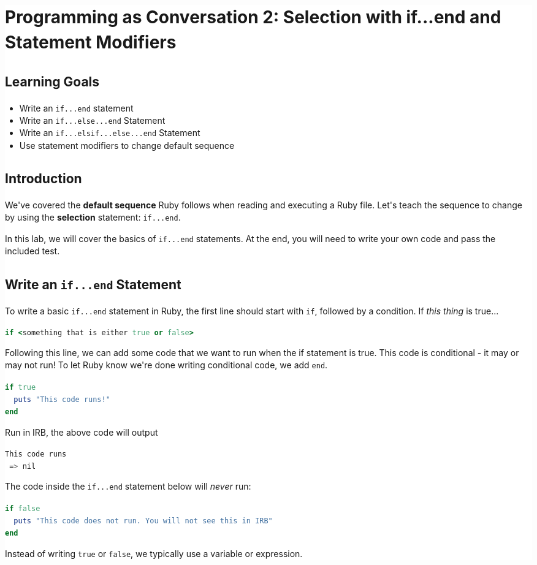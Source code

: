  # Programming as Conversation 2: Selection with if...end and Statement Modifiers

## Learning Goals

* Write an `if...end` statement
* Write an `if...else...end` Statement
* Write an `if...elsif...else...end` Statement
* Use statement modifiers to change default sequence

## Introduction

We've covered the **default sequence** Ruby follows when reading and executing
a Ruby file. Let's teach the sequence to change by using the **selection**
statement: `if...end`.

In this lab, we will cover the basics of `if...end` statements. At the end, you
 will need to write your own code and pass the included test.

## Write an `if...end` Statement

To write a basic `if...end` statement in Ruby, the first line should start with
`if`, followed by a condition. If _this thing_ is true...

```ruby
if <something that is either true or false>
```

Following this line, we can add some code that we want to run when the if
statement is true. This code is conditional - it may or may not run! To let Ruby
know we're done writing conditional code, we add `end`.

```ruby
if true
  puts "This code runs!"
end
```

Run in IRB, the above code will output

```sh
This code runs
 => nil
```

The code inside the `if...end` statement below will _never_ run:

```ruby
if false
  puts "This code does not run. You will not see this in IRB"
end
```

Instead of writing `true` or `false`, we typically use a variable or expression.
